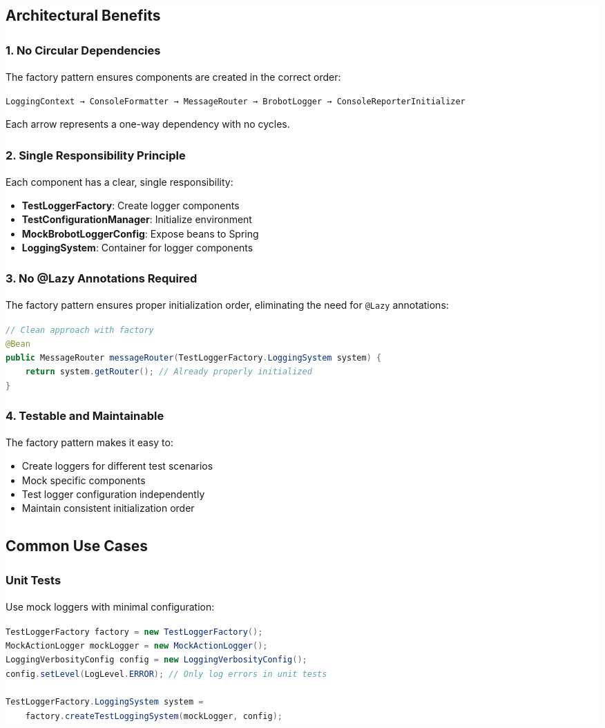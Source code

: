 ## Architectural Benefits

### 1. No Circular Dependencies

The factory pattern ensures components are created in the correct order:

```
LoggingContext → ConsoleFormatter → MessageRouter → BrobotLogger → ConsoleReporterInitializer
```

Each arrow represents a one-way dependency with no cycles.

### 2. Single Responsibility Principle

Each component has a clear, single responsibility:

- **TestLoggerFactory**: Create logger components
- **TestConfigurationManager**: Initialize environment
- **MockBrobotLoggerConfig**: Expose beans to Spring
- **LoggingSystem**: Container for logger components

### 3. No @Lazy Annotations Required

The factory pattern ensures proper initialization order, eliminating the need for `@Lazy` annotations:

```java
// Clean approach with factory
@Bean
public MessageRouter messageRouter(TestLoggerFactory.LoggingSystem system) {
    return system.getRouter(); // Already properly initialized
}
```

### 4. Testable and Maintainable

The factory pattern makes it easy to:
- Create loggers for different test scenarios
- Mock specific components
- Test logger configuration independently
- Maintain consistent initialization order

## Common Use Cases

### Unit Tests

Use mock loggers with minimal configuration:

```java
TestLoggerFactory factory = new TestLoggerFactory();
MockActionLogger mockLogger = new MockActionLogger();
LoggingVerbosityConfig config = new LoggingVerbosityConfig();
config.setLevel(LogLevel.ERROR); // Only log errors in unit tests

TestLoggerFactory.LoggingSystem system = 
    factory.createTestLoggingSystem(mockLogger, config);
```
